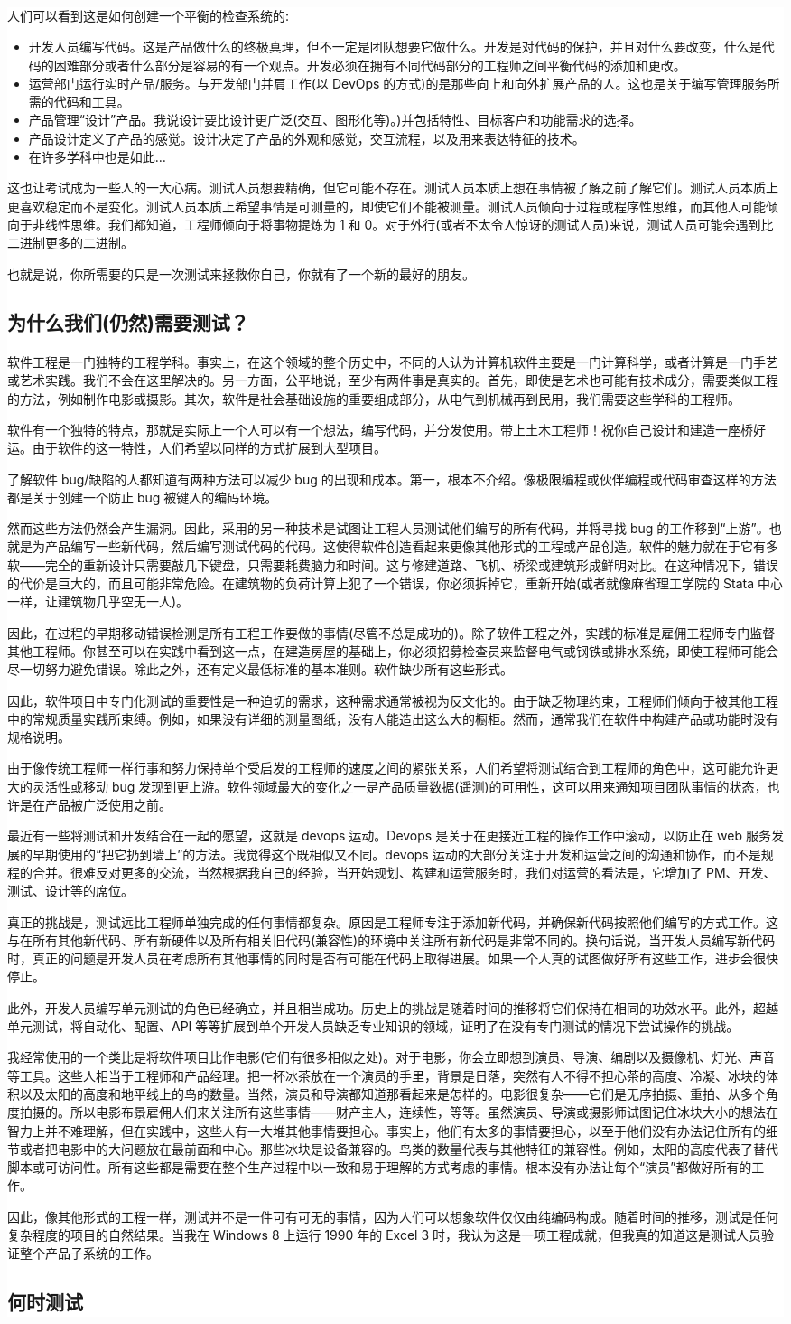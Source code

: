 人们可以看到这是如何创建一个平衡的检查系统的:

*   开发人员编写代码。这是产品做什么的终极真理，但不一定是团队想要它做什么。开发是对代码的保护，并且对什么要改变，什么是代码的困难部分或者什么部分是容易的有一个观点。开发必须在拥有不同代码部分的工程师之间平衡代码的添加和更改。
*   运营部门运行实时产品/服务。与开发部门并肩工作(以 DevOps 的方式)的是那些向上和向外扩展产品的人。这也是关于编写管理服务所需的代码和工具。
*   产品管理“设计”产品。我说设计要比设计更广泛(交互、图形化等)。)并包括特性、目标客户和功能需求的选择。
*   产品设计定义了产品的感觉。设计决定了产品的外观和感觉，交互流程，以及用来表达特征的技术。
*   在许多学科中也是如此…

这也让考试成为一些人的一大心病。测试人员想要精确，但它可能不存在。测试人员本质上想在事情被了解之前了解它们。测试人员本质上更喜欢稳定而不是变化。测试人员本质上希望事情是可测量的，即使它们不能被测量。测试人员倾向于过程或程序性思维，而其他人可能倾向于非线性思维。我们都知道，工程师倾向于将事物提炼为 1 和 0。对于外行(或者不太令人惊讶的测试人员)来说，测试人员可能会遇到比二进制更多的二进制。

也就是说，你所需要的只是一次测试来拯救你自己，你就有了一个新的最好的朋友。

## 为什么我们(仍然)需要测试？

软件工程是一门独特的工程学科。事实上，在这个领域的整个历史中，不同的人认为计算机软件主要是一门计算科学，或者计算是一门手艺或艺术实践。我们不会在这里解决的。另一方面，公平地说，至少有两件事是真实的。首先，即使是艺术也可能有技术成分，需要类似工程的方法，例如制作电影或摄影。其次，软件是社会基础设施的重要组成部分，从电气到机械再到民用，我们需要这些学科的工程师。

软件有一个独特的特点，那就是实际上一个人可以有一个想法，编写代码，并分发使用。带上土木工程师！祝你自己设计和建造一座桥好运。由于软件的这一特性，人们希望以同样的方式扩展到大型项目。

了解软件 bug/缺陷的人都知道有两种方法可以减少 bug 的出现和成本。第一，根本不介绍。像极限编程或伙伴编程或代码审查这样的方法都是关于创建一个防止 bug 被键入的编码环境。

然而这些方法仍然会产生漏洞。因此，采用的另一种技术是试图让工程人员测试他们编写的所有代码，并将寻找 bug 的工作移到“上游”。也就是为产品编写一些新代码，然后编写测试代码的代码。这使得软件创造看起来更像其他形式的工程或产品创造。软件的魅力就在于它有多软——完全的重新设计只需要敲几下键盘，只需要耗费脑力和时间。这与修建道路、飞机、桥梁或建筑形成鲜明对比。在这种情况下，错误的代价是巨大的，而且可能非常危险。在建筑物的负荷计算上犯了一个错误，你必须拆掉它，重新开始(或者就像麻省理工学院的 Stata 中心一样，让建筑物几乎空无一人)。

因此，在过程的早期移动错误检测是所有工程工作要做的事情(尽管不总是成功的)。除了软件工程之外，实践的标准是雇佣工程师专门监督其他工程师。你甚至可以在实践中看到这一点，在建造房屋的基础上，你必须招募检查员来监督电气或钢铁或排水系统，即使工程师可能会尽一切努力避免错误。除此之外，还有定义最低标准的基本准则。软件缺少所有这些形式。

因此，软件项目中专门化测试的重要性是一种迫切的需求，这种需求通常被视为反文化的。由于缺乏物理约束，工程师们倾向于被其他工程中的常规质量实践所束缚。例如，如果没有详细的测量图纸，没有人能造出这么大的橱柜。然而，通常我们在软件中构建产品或功能时没有规格说明。

由于像传统工程师一样行事和努力保持单个受启发的工程师的速度之间的紧张关系，人们希望将测试结合到工程师的角色中，这可能允许更大的灵活性或移动 bug 发现到更上游。软件领域最大的变化之一是产品质量数据(遥测)的可用性，这可以用来通知项目团队事情的状态，也许是在产品被广泛使用之前。

最近有一些将测试和开发结合在一起的愿望，这就是 devops 运动。Devops 是关于在更接近工程的操作工作中滚动，以防止在 web 服务发展的早期使用的“把它扔到墙上”的方法。我觉得这个既相似又不同。devops 运动的大部分关注于开发和运营之间的沟通和协作，而不是规程的合并。很难反对更多的交流，当然根据我自己的经验，当开始规划、构建和运营服务时，我们对运营的看法是，它增加了 PM、开发、测试、设计等的席位。

真正的挑战是，测试远比工程师单独完成的任何事情都复杂。原因是工程师专注于添加新代码，并确保新代码按照他们编写的方式工作。这与在所有其他新代码、所有新硬件以及所有相关旧代码(兼容性)的环境中关注所有新代码是非常不同的。换句话说，当开发人员编写新代码时，真正的问题是开发人员在考虑所有其他事情的同时是否有可能在代码上取得进展。如果一个人真的试图做好所有这些工作，进步会很快停止。

此外，开发人员编写单元测试的角色已经确立，并且相当成功。历史上的挑战是随着时间的推移将它们保持在相同的功效水平。此外，超越单元测试，将自动化、配置、API 等等扩展到单个开发人员缺乏专业知识的领域，证明了在没有专门测试的情况下尝试操作的挑战。

我经常使用的一个类比是将软件项目比作电影(它们有很多相似之处)。对于电影，你会立即想到演员、导演、编剧以及摄像机、灯光、声音等工具。这些人相当于工程师和产品经理。把一杯冰茶放在一个演员的手里，背景是日落，突然有人不得不担心茶的高度、冷凝、冰块的体积以及太阳的高度和地平线上的鸟的数量。当然，演员和导演都知道那看起来是怎样的。电影很复杂——它们是无序拍摄、重拍、从多个角度拍摄的。所以电影布景雇佣人们来关注所有这些事情——财产主人，连续性，等等。虽然演员、导演或摄影师试图记住冰块大小的想法在智力上并不难理解，但在实践中，这些人有一大堆其他事情要担心。事实上，他们有太多的事情要担心，以至于他们没有办法记住所有的细节或者把电影中的大问题放在最前面和中心。那些冰块是设备兼容的。鸟类的数量代表与其他特征的兼容性。例如，太阳的高度代表了替代脚本或可访问性。所有这些都是需要在整个生产过程中以一致和易于理解的方式考虑的事情。根本没有办法让每个“演员”都做好所有的工作。

因此，像其他形式的工程一样，测试并不是一件可有可无的事情，因为人们可以想象软件仅仅由纯编码构成。随着时间的推移，测试是任何复杂程度的项目的自然结果。当我在 Windows 8 上运行 1990 年的 Excel 3 时，我认为这是一项工程成就，但我真的知道这是测试人员验证整个产品子系统的工作。

## 何时测试
